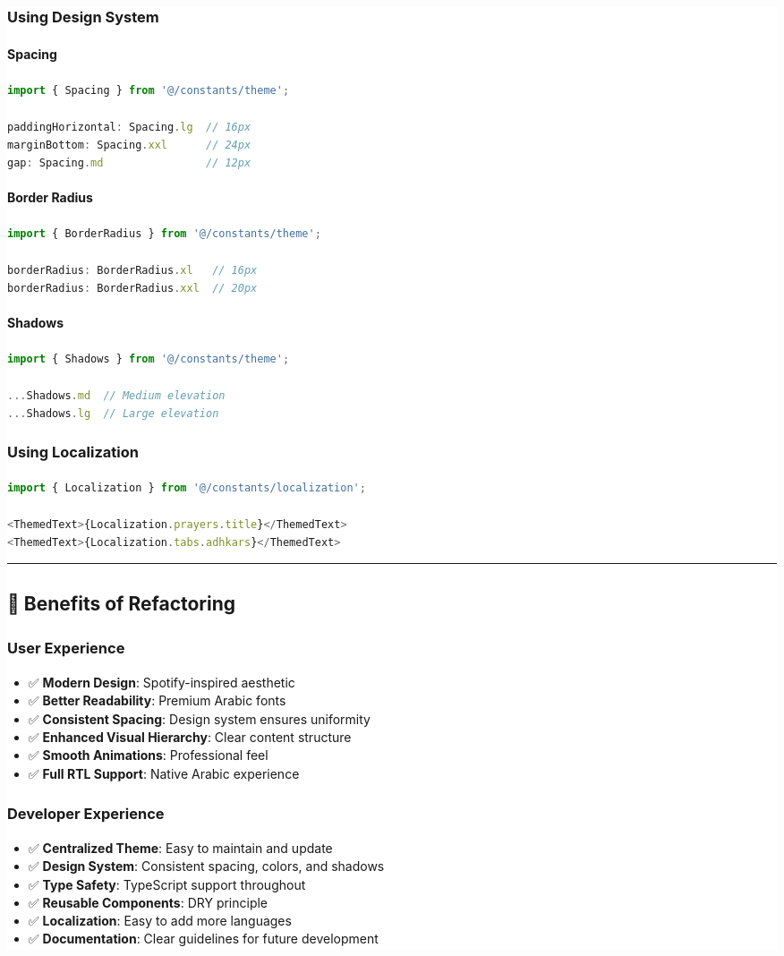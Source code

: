 ### Using Design System

#### Spacing
```typescript
import { Spacing } from '@/constants/theme';

paddingHorizontal: Spacing.lg  // 16px
marginBottom: Spacing.xxl      // 24px
gap: Spacing.md                // 12px
```

#### Border Radius
```typescript
import { BorderRadius } from '@/constants/theme';

borderRadius: BorderRadius.xl   // 16px
borderRadius: BorderRadius.xxl  // 20px
```

#### Shadows
```typescript
import { Shadows } from '@/constants/theme';

...Shadows.md  // Medium elevation
...Shadows.lg  // Large elevation
```

### Using Localization
```typescript
import { Localization } from '@/constants/localization';

<ThemedText>{Localization.prayers.title}</ThemedText>
<ThemedText>{Localization.tabs.adhkars}</ThemedText>
```

---

## 🎯 Benefits of Refactoring

### User Experience
- ✅ **Modern Design**: Spotify-inspired aesthetic
- ✅ **Better Readability**: Premium Arabic fonts
- ✅ **Consistent Spacing**: Design system ensures uniformity
- ✅ **Enhanced Visual Hierarchy**: Clear content structure
- ✅ **Smooth Animations**: Professional feel
- ✅ **Full RTL Support**: Native Arabic experience

### Developer Experience
- ✅ **Centralized Theme**: Easy to maintain and update
- ✅ **Design System**: Consistent spacing, colors, and shadows
- ✅ **Type Safety**: TypeScript support throughout
- ✅ **Reusable Components**: DRY principle
- ✅ **Localization**: Easy to add more languages
- ✅ **Documentation**: Clear guidelines for future development
